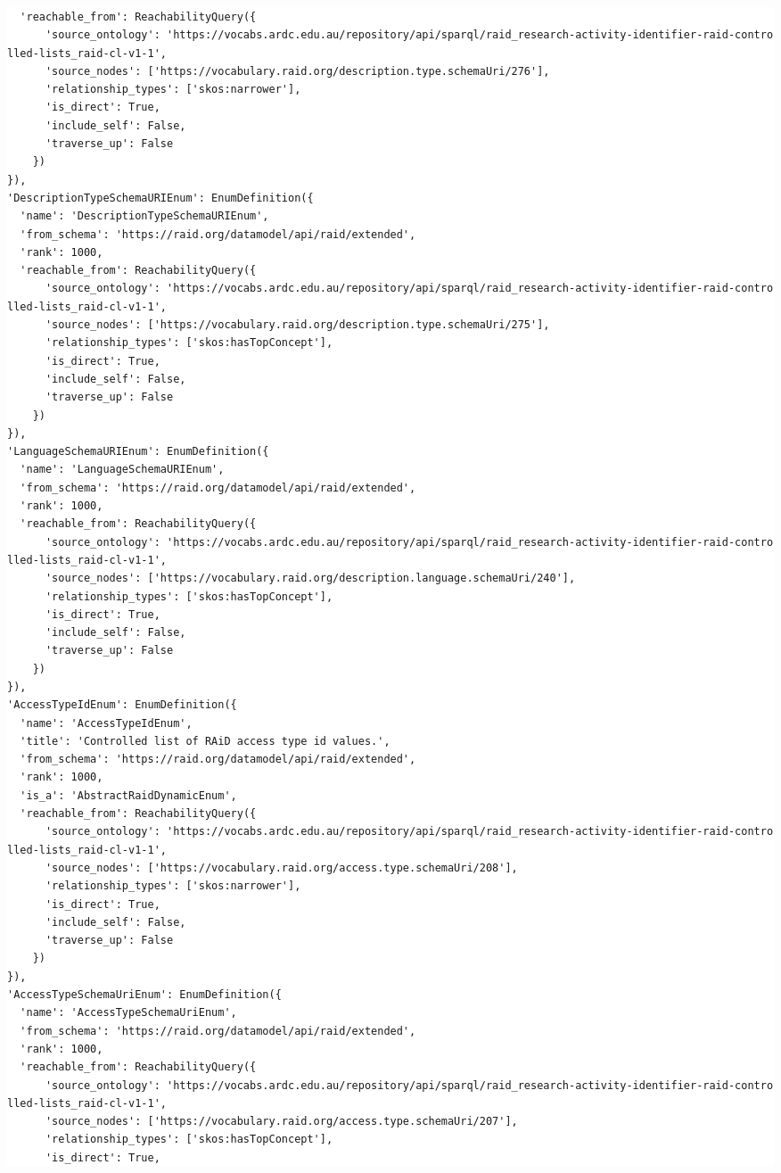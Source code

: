       'reachable_from': ReachabilityQuery({
          'source_ontology': 'https://vocabs.ardc.edu.au/repository/api/sparql/raid_research-activity-identifier-raid-controlled-lists_raid-cl-v1-1',
          'source_nodes': ['https://vocabulary.raid.org/description.type.schemaUri/276'],
          'relationship_types': ['skos:narrower'],
          'is_direct': True,
          'include_self': False,
          'traverse_up': False
        })
    }),
    'DescriptionTypeSchemaURIEnum': EnumDefinition({
      'name': 'DescriptionTypeSchemaURIEnum',
      'from_schema': 'https://raid.org/datamodel/api/raid/extended',
      'rank': 1000,
      'reachable_from': ReachabilityQuery({
          'source_ontology': 'https://vocabs.ardc.edu.au/repository/api/sparql/raid_research-activity-identifier-raid-controlled-lists_raid-cl-v1-1',
          'source_nodes': ['https://vocabulary.raid.org/description.type.schemaUri/275'],
          'relationship_types': ['skos:hasTopConcept'],
          'is_direct': True,
          'include_self': False,
          'traverse_up': False
        })
    }),
    'LanguageSchemaURIEnum': EnumDefinition({
      'name': 'LanguageSchemaURIEnum',
      'from_schema': 'https://raid.org/datamodel/api/raid/extended',
      'rank': 1000,
      'reachable_from': ReachabilityQuery({
          'source_ontology': 'https://vocabs.ardc.edu.au/repository/api/sparql/raid_research-activity-identifier-raid-controlled-lists_raid-cl-v1-1',
          'source_nodes': ['https://vocabulary.raid.org/description.language.schemaUri/240'],
          'relationship_types': ['skos:hasTopConcept'],
          'is_direct': True,
          'include_self': False,
          'traverse_up': False
        })
    }),
    'AccessTypeIdEnum': EnumDefinition({
      'name': 'AccessTypeIdEnum',
      'title': 'Controlled list of RAiD access type id values.',
      'from_schema': 'https://raid.org/datamodel/api/raid/extended',
      'rank': 1000,
      'is_a': 'AbstractRaidDynamicEnum',
      'reachable_from': ReachabilityQuery({
          'source_ontology': 'https://vocabs.ardc.edu.au/repository/api/sparql/raid_research-activity-identifier-raid-controlled-lists_raid-cl-v1-1',
          'source_nodes': ['https://vocabulary.raid.org/access.type.schemaUri/208'],
          'relationship_types': ['skos:narrower'],
          'is_direct': True,
          'include_self': False,
          'traverse_up': False
        })
    }),
    'AccessTypeSchemaUriEnum': EnumDefinition({
      'name': 'AccessTypeSchemaUriEnum',
      'from_schema': 'https://raid.org/datamodel/api/raid/extended',
      'rank': 1000,
      'reachable_from': ReachabilityQuery({
          'source_ontology': 'https://vocabs.ardc.edu.au/repository/api/sparql/raid_research-activity-identifier-raid-controlled-lists_raid-cl-v1-1',
          'source_nodes': ['https://vocabulary.raid.org/access.type.schemaUri/207'],
          'relationship_types': ['skos:hasTopConcept'],
          'is_direct': True,